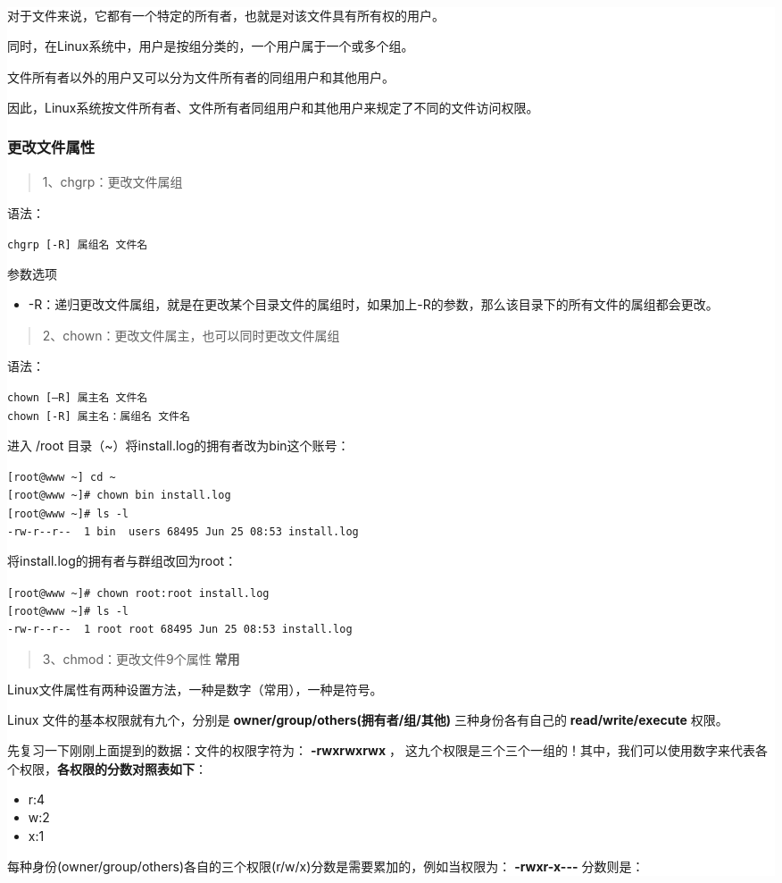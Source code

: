 对于文件来说，它都有一个特定的所有者，也就是对该文件具有所有权的用户。

同时，在Linux系统中，用户是按组分类的，一个用户属于一个或多个组。

文件所有者以外的用户又可以分为文件所有者的同组用户和其他用户。

因此，Linux系统按文件所有者、文件所有者同组用户和其他用户来规定了不同的文件访问权限。

### 更改文件属性

> 1、chgrp：更改文件属组

语法：

```
chgrp [-R] 属组名 文件名
```

参数选项

- -R：递归更改文件属组，就是在更改某个目录文件的属组时，如果加上-R的参数，那么该目录下的所有文件的属组都会更改。

> 2、chown：更改文件属主，也可以同时更改文件属组

语法：

```
chown [–R] 属主名 文件名
chown [-R] 属主名：属组名 文件名
```

进入 /root 目录（~）将install.log的拥有者改为bin这个账号：

```
[root@www ~] cd ~
[root@www ~]# chown bin install.log
[root@www ~]# ls -l
-rw-r--r--  1 bin  users 68495 Jun 25 08:53 install.log
```

将install.log的拥有者与群组改回为root：

```
[root@www ~]# chown root:root install.log
[root@www ~]# ls -l
-rw-r--r--  1 root root 68495 Jun 25 08:53 install.log
```

> 3、chmod：更改文件9个属性 **常用**

Linux文件属性有两种设置方法，一种是数字（常用），一种是符号。

Linux 文件的基本权限就有九个，分别是 **owner/group/others(拥有者/组/其他)** 三种身份各有自己的 **read/write/execute** 权限。

先复习一下刚刚上面提到的数据：文件的权限字符为： **-rwxrwxrwx** ， 这九个权限是三个三个一组的！其中，我们可以使用数字来代表各个权限，**各权限的分数对照表如下**：

- r:4
- w:2
- x:1

每种身份(owner/group/others)各自的三个权限(r/w/x)分数是需要累加的，例如当权限为： **-rwxr-x---** 分数则是：
